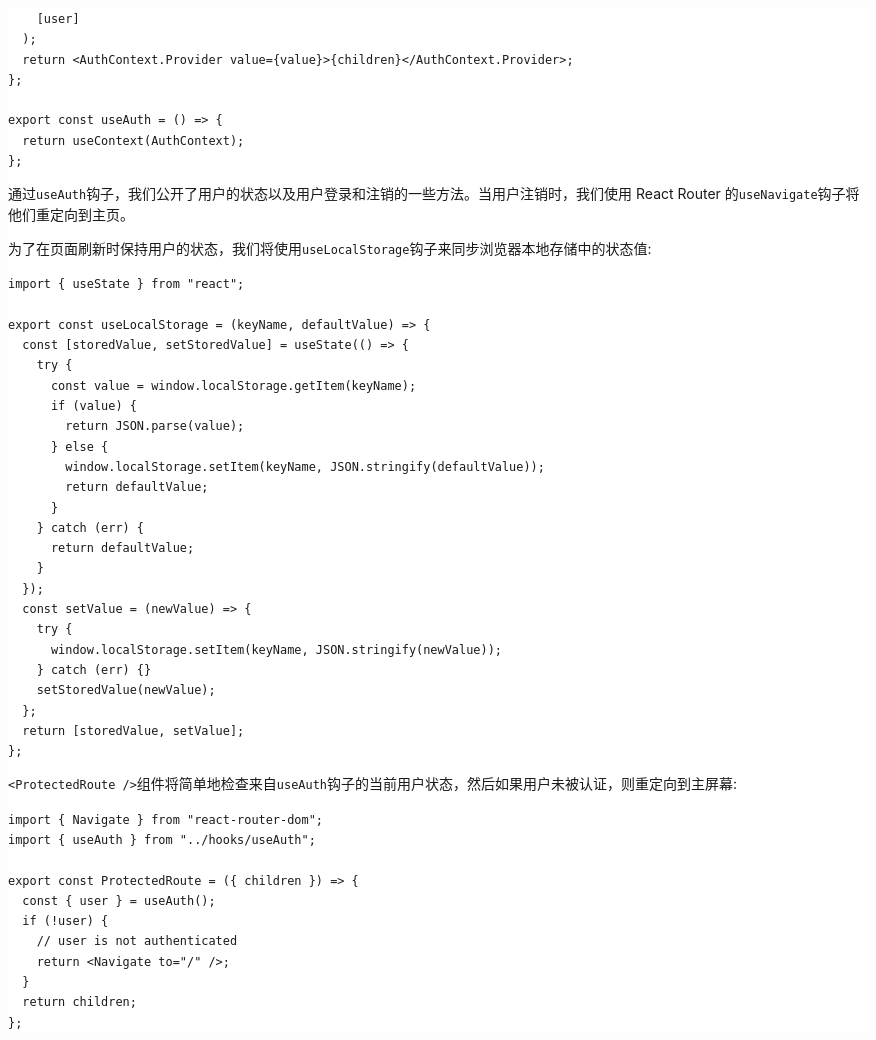 ```
    [user]
  );
  return <AuthContext.Provider value={value}>{children}</AuthContext.Provider>;
};

export const useAuth = () => {
  return useContext(AuthContext);
};

```

通过`useAuth`钩子，我们公开了用户的状态以及用户登录和注销的一些方法。当用户注销时，我们使用 React Router 的`useNavigate`钩子将他们重定向到主页。

为了在页面刷新时保持用户的状态，我们将使用`useLocalStorage`钩子来同步浏览器本地存储中的状态值:

```
import { useState } from "react";

export const useLocalStorage = (keyName, defaultValue) => {
  const [storedValue, setStoredValue] = useState(() => {
    try {
      const value = window.localStorage.getItem(keyName);
      if (value) {
        return JSON.parse(value);
      } else {
        window.localStorage.setItem(keyName, JSON.stringify(defaultValue));
        return defaultValue;
      }
    } catch (err) {
      return defaultValue;
    }
  });
  const setValue = (newValue) => {
    try {
      window.localStorage.setItem(keyName, JSON.stringify(newValue));
    } catch (err) {}
    setStoredValue(newValue);
  };
  return [storedValue, setValue];
};

```

`<ProtectedRoute />`组件将简单地检查来自`useAuth`钩子的当前用户状态，然后如果用户未被认证，则重定向到主屏幕:

```
import { Navigate } from "react-router-dom";
import { useAuth } from "../hooks/useAuth";

export const ProtectedRoute = ({ children }) => {
  const { user } = useAuth();
  if (!user) {
    // user is not authenticated
    return <Navigate to="/" />;
  }
  return children;
};

```
